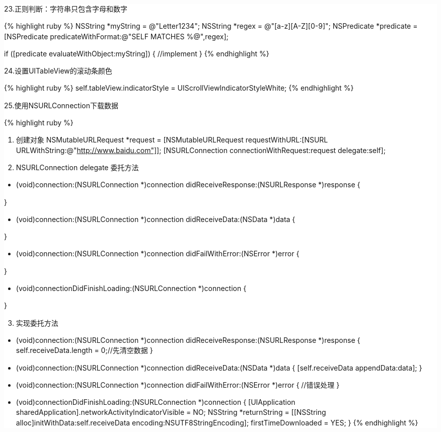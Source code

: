 23.正则判断：字符串只包含字母和数字

{% highlight ruby %}
NSString *myString = @"Letter1234";
NSString *regex = @"[a-z][A-Z][0-9]";
NSPredicate *predicate = [NSPredicate predicateWithFormat:@"SELF MATCHES %@",regex];

if ([predicate evaluateWithObject:myString]) {
//implement
}
{% endhighlight %}

24.设置UITableView的滚动条颜色

{% highlight ruby %}
self.tableView.indicatorStyle = UIScrollViewIndicatorStyleWhite;
{% endhighlight %}

25.使用NSURLConnection下载数据

{% highlight ruby %}
1. 创建对象
NSMutableURLRequest *request = [NSMutableURLRequest requestWithURL:[NSURL URLWithString:@"http://www.baidu.com"]];
[NSURLConnection connectionWithRequest:request delegate:self];

2. NSURLConnection delegate 委托方法
- (void)connection:(NSURLConnection *)connection didReceiveResponse:(NSURLResponse *)response {

}

- (void)connection:(NSURLConnection *)connection didReceiveData:(NSData *)data {

}

- (void)connection:(NSURLConnection *)connection didFailWithError:(NSError *)error {

}

- (void)connectionDidFinishLoading:(NSURLConnection *)connection {

}

3. 实现委托方法
- (void)connection:(NSURLConnection *)connection didReceiveResponse:(NSURLResponse *)response {
self.receiveData.length = 0;//先清空数据
}

- (void)connection:(NSURLConnection *)connection didReceiveData:(NSData *)data {
[self.receiveData appendData:data];
}

- (void)connection:(NSURLConnection *)connection didFailWithError:(NSError *)error {
//错误处理
}

- (void)connectionDidFinishLoading:(NSURLConnection *)connection {
[UIApplication sharedApplication].networkActivityIndicatorVisible = NO;
NSString *returnString = [[NSString alloc]initWithData:self.receiveData encoding:NSUTF8StringEncoding];
firstTimeDownloaded = YES;
}
{% endhighlight %}
